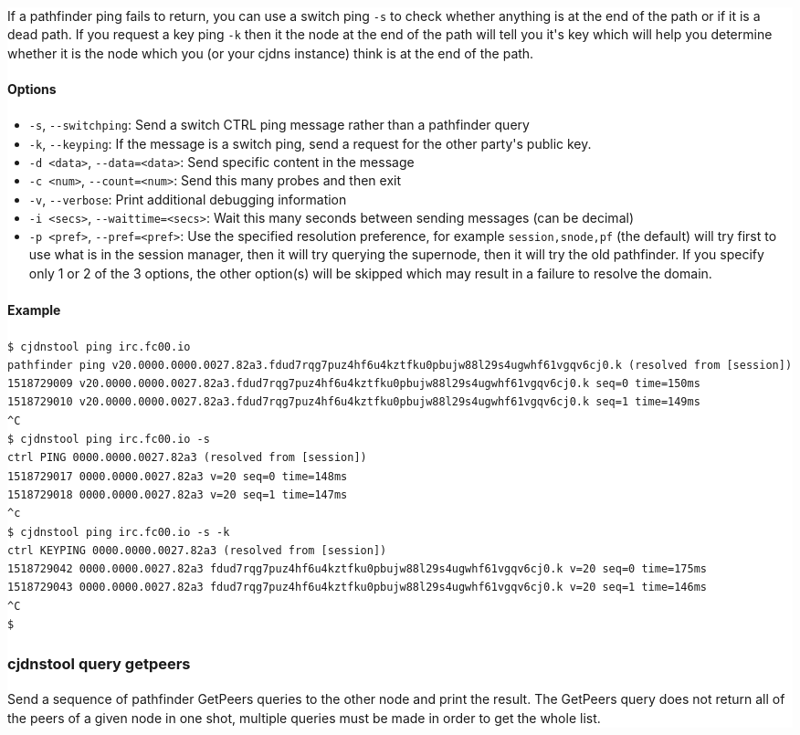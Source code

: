 If a pathfinder ping fails to return, you can use a switch ping `-s` to check whether anything
is at the end of the path or if it is a dead path. If you request a key ping `-k` then
it the node at the end of the path will tell you it's key which will help you determine
whether it is the node which you (or your cjdns instance) think is at the end of the path.

#### Options

* `-s`, `--switchping`: Send a switch CTRL ping message rather than a pathfinder query
* `-k`, `--keyping`: If the message is a switch ping, send a request for the other party's
public key.
* `-d <data>`, `--data=<data>`: Send specific content in the message
* `-c <num>`, `--count=<num>`: Send this many probes and then exit
* `-v`, `--verbose`: Print additional debugging information
* `-i <secs>`, `--waittime=<secs>`: Wait this many seconds between sending messages
(can be decimal)
* `-p <pref>`, `--pref=<pref>`: Use the specified resolution preference, for example
`session,snode,pf` (the default) will try first to use what is in the session manager,
then it will try querying the supernode, then it will try the old pathfinder. If you
specify only 1 or 2 of the 3 options, the other option(s) will be skipped which may result
in a failure to resolve the domain.

#### Example

```
$ cjdnstool ping irc.fc00.io
pathfinder ping v20.0000.0000.0027.82a3.fdud7rqg7puz4hf6u4kztfku0pbujw88l29s4ugwhf61vgqv6cj0.k (resolved from [session])
1518729009 v20.0000.0000.0027.82a3.fdud7rqg7puz4hf6u4kztfku0pbujw88l29s4ugwhf61vgqv6cj0.k seq=0 time=150ms
1518729010 v20.0000.0000.0027.82a3.fdud7rqg7puz4hf6u4kztfku0pbujw88l29s4ugwhf61vgqv6cj0.k seq=1 time=149ms
^C
$ cjdnstool ping irc.fc00.io -s
ctrl PING 0000.0000.0027.82a3 (resolved from [session])
1518729017 0000.0000.0027.82a3 v=20 seq=0 time=148ms
1518729018 0000.0000.0027.82a3 v=20 seq=1 time=147ms
^c
$ cjdnstool ping irc.fc00.io -s -k
ctrl KEYPING 0000.0000.0027.82a3 (resolved from [session])
1518729042 0000.0000.0027.82a3 fdud7rqg7puz4hf6u4kztfku0pbujw88l29s4ugwhf61vgqv6cj0.k v=20 seq=0 time=175ms
1518729043 0000.0000.0027.82a3 fdud7rqg7puz4hf6u4kztfku0pbujw88l29s4ugwhf61vgqv6cj0.k v=20 seq=1 time=146ms
^C
$
```

### cjdnstool query getpeers

Send a sequence of pathfinder GetPeers queries to the other node and print the result.
The GetPeers query does not return all of the peers of a given node in one shot, multiple
queries must be made in order to get the whole list.

